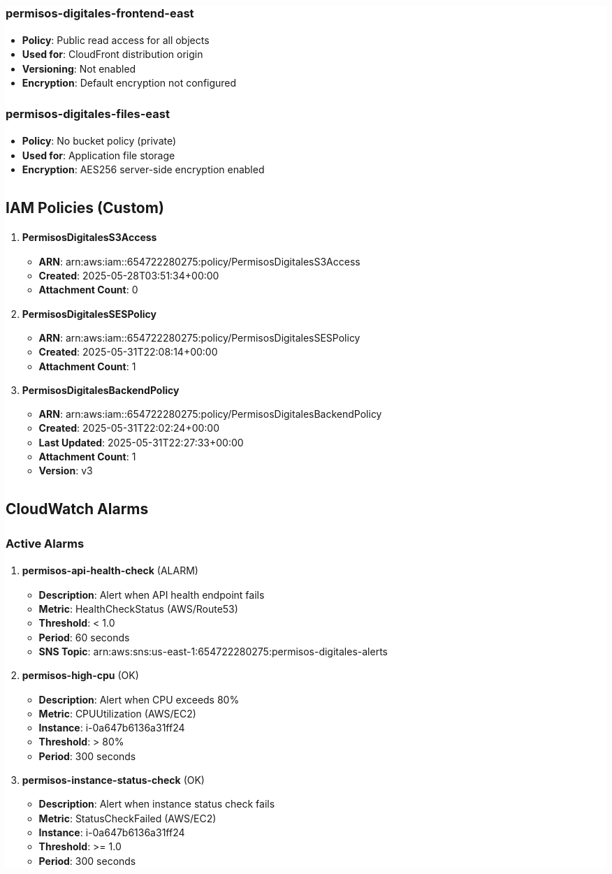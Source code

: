 ### permisos-digitales-frontend-east
- **Policy**: Public read access for all objects
- **Used for**: CloudFront distribution origin
- **Versioning**: Not enabled
- **Encryption**: Default encryption not configured

### permisos-digitales-files-east
- **Policy**: No bucket policy (private)
- **Used for**: Application file storage
- **Encryption**: AES256 server-side encryption enabled

## IAM Policies (Custom)

1. **PermisosDigitalesS3Access**
   - **ARN**: arn:aws:iam::654722280275:policy/PermisosDigitalesS3Access
   - **Created**: 2025-05-28T03:51:34+00:00
   - **Attachment Count**: 0

2. **PermisosDigitalesSESPolicy**
   - **ARN**: arn:aws:iam::654722280275:policy/PermisosDigitalesSESPolicy
   - **Created**: 2025-05-31T22:08:14+00:00
   - **Attachment Count**: 1

3. **PermisosDigitalesBackendPolicy**
   - **ARN**: arn:aws:iam::654722280275:policy/PermisosDigitalesBackendPolicy
   - **Created**: 2025-05-31T22:02:24+00:00
   - **Last Updated**: 2025-05-31T22:27:33+00:00
   - **Attachment Count**: 1
   - **Version**: v3

## CloudWatch Alarms

### Active Alarms
1. **permisos-api-health-check** (ALARM)
   - **Description**: Alert when API health endpoint fails
   - **Metric**: HealthCheckStatus (AWS/Route53)
   - **Threshold**: < 1.0
   - **Period**: 60 seconds
   - **SNS Topic**: arn:aws:sns:us-east-1:654722280275:permisos-digitales-alerts

2. **permisos-high-cpu** (OK)
   - **Description**: Alert when CPU exceeds 80%
   - **Metric**: CPUUtilization (AWS/EC2)
   - **Instance**: i-0a647b6136a31ff24
   - **Threshold**: > 80%
   - **Period**: 300 seconds

3. **permisos-instance-status-check** (OK)
   - **Description**: Alert when instance status check fails
   - **Metric**: StatusCheckFailed (AWS/EC2)
   - **Instance**: i-0a647b6136a31ff24
   - **Threshold**: >= 1.0
   - **Period**: 300 seconds
